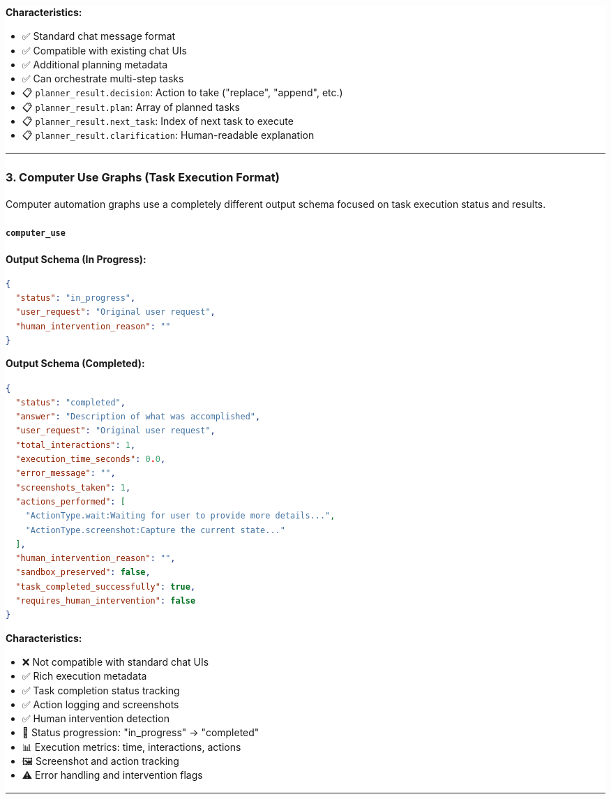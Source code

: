 **Characteristics:**

- ✅ Standard chat message format
- ✅ Compatible with existing chat UIs
- ✅ Additional planning metadata
- ✅ Can orchestrate multi-step tasks
- 📋 `planner_result.decision`: Action to take ("replace", "append", etc.)
- 📋 `planner_result.plan`: Array of planned tasks
- 📋 `planner_result.next_task`: Index of next task to execute
- 📋 `planner_result.clarification`: Human-readable explanation

---

### 3. Computer Use Graphs (Task Execution Format)

Computer automation graphs use a completely different output schema focused on task execution status and results.

#### `computer_use`

**Output Schema (In Progress):**

```json
{
  "status": "in_progress",
  "user_request": "Original user request",
  "human_intervention_reason": ""
}
```

**Output Schema (Completed):**

```json
{
  "status": "completed",
  "answer": "Description of what was accomplished",
  "user_request": "Original user request",
  "total_interactions": 1,
  "execution_time_seconds": 0.0,
  "error_message": "",
  "screenshots_taken": 1,
  "actions_performed": [
    "ActionType.wait:Waiting for user to provide more details...",
    "ActionType.screenshot:Capture the current state..."
  ],
  "human_intervention_reason": "",
  "sandbox_preserved": false,
  "task_completed_successfully": true,
  "requires_human_intervention": false
}
```

**Characteristics:**

- ❌ Not compatible with standard chat UIs
- ✅ Rich execution metadata
- ✅ Task completion status tracking
- ✅ Action logging and screenshots
- ✅ Human intervention detection
- 🔄 Status progression: "in_progress" → "completed"
- 📊 Execution metrics: time, interactions, actions
- 🖼️ Screenshot and action tracking
- ⚠️ Error handling and intervention flags

---